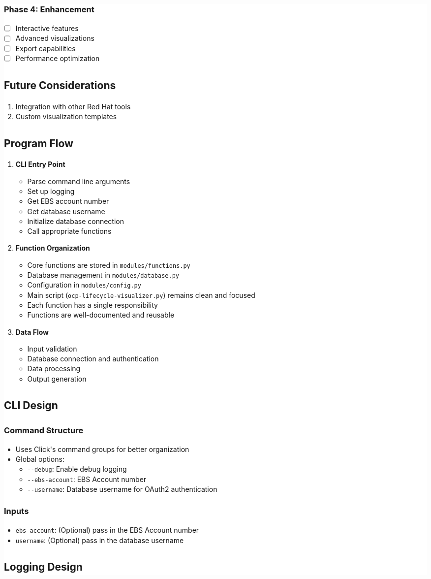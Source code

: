 ### Phase 4: Enhancement
- [ ] Interactive features
- [ ] Advanced visualizations
- [ ] Export capabilities
- [ ] Performance optimization

## Future Considerations
1. Integration with other Red Hat tools
2. Custom visualization templates

## Program Flow

1. **CLI Entry Point**
   - Parse command line arguments
   - Set up logging
   - Get EBS account number
   - Get database username
   - Initialize database connection
   - Call appropriate functions

2. **Function Organization**
   - Core functions are stored in `modules/functions.py`
   - Database management in `modules/database.py`
   - Configuration in `modules/config.py`
   - Main script (`ocp-lifecycle-visualizer.py`) remains clean and focused
   - Each function has a single responsibility
   - Functions are well-documented and reusable

3. **Data Flow**
   - Input validation
   - Database connection and authentication
   - Data processing
   - Output generation

## CLI Design

### Command Structure

- Uses Click's command groups for better organization
- Global options:
  - `--debug`: Enable debug logging
  - `--ebs-account`: EBS Account number
  - `--username`: Database username for OAuth2 authentication

### Inputs
- `ebs-account`: (Optional) pass in the EBS Account number
- `username`: (Optional) pass in the database username

## Logging Design

